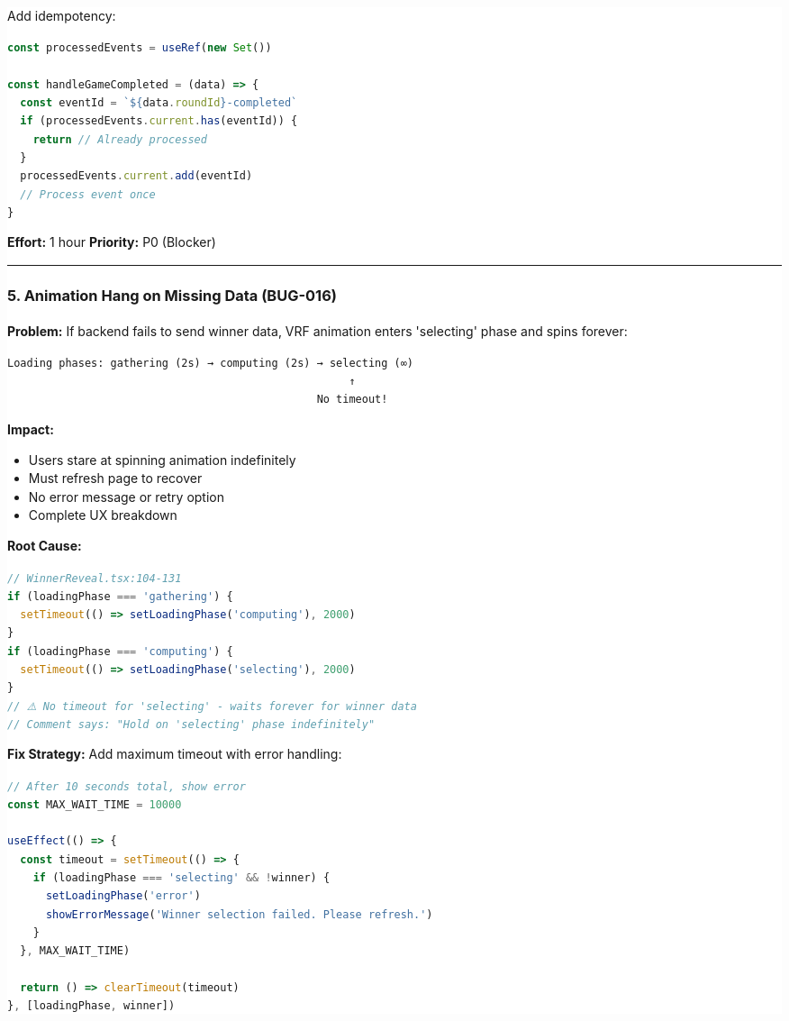 Add idempotency:
```typescript
const processedEvents = useRef(new Set())

const handleGameCompleted = (data) => {
  const eventId = `${data.roundId}-completed`
  if (processedEvents.current.has(eventId)) {
    return // Already processed
  }
  processedEvents.current.add(eventId)
  // Process event once
}
```

**Effort:** 1 hour
**Priority:** P0 (Blocker)

---

### 5. Animation Hang on Missing Data (BUG-016)

**Problem:**
If backend fails to send winner data, VRF animation enters 'selecting' phase and spins forever:
```
Loading phases: gathering (2s) → computing (2s) → selecting (∞)
                                                     ↑
                                                No timeout!
```

**Impact:**
- Users stare at spinning animation indefinitely
- Must refresh page to recover
- No error message or retry option
- Complete UX breakdown

**Root Cause:**
```typescript
// WinnerReveal.tsx:104-131
if (loadingPhase === 'gathering') {
  setTimeout(() => setLoadingPhase('computing'), 2000)
}
if (loadingPhase === 'computing') {
  setTimeout(() => setLoadingPhase('selecting'), 2000)
}
// ⚠️ No timeout for 'selecting' - waits forever for winner data
// Comment says: "Hold on 'selecting' phase indefinitely"
```

**Fix Strategy:**
Add maximum timeout with error handling:
```typescript
// After 10 seconds total, show error
const MAX_WAIT_TIME = 10000

useEffect(() => {
  const timeout = setTimeout(() => {
    if (loadingPhase === 'selecting' && !winner) {
      setLoadingPhase('error')
      showErrorMessage('Winner selection failed. Please refresh.')
    }
  }, MAX_WAIT_TIME)

  return () => clearTimeout(timeout)
}, [loadingPhase, winner])
```
